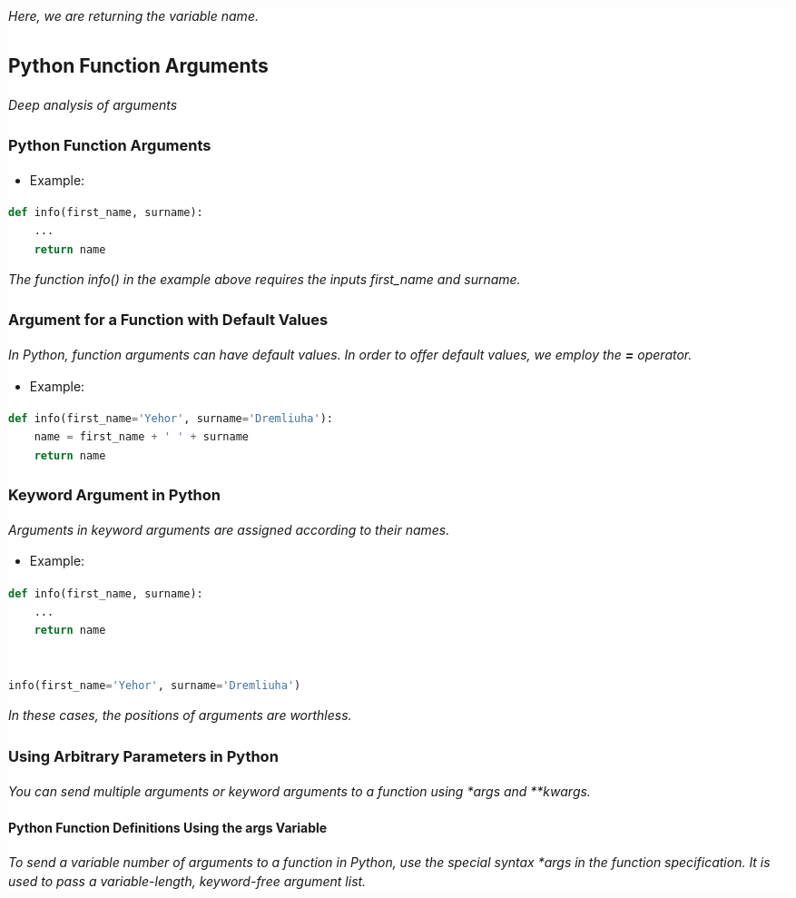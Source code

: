 _Here, we are returning the variable name._

## Python Function Arguments

_Deep analysis of arguments_

### Python Function Arguments

+ Example:

```python
def info(first_name, surname):
    ...
    return name
```

_The function info() in the example above requires the inputs first_name and surname._

### Argument for a Function with Default Values

_In Python, function arguments can have default values. In order to offer default values, we employ the **=** operator._

+ Example:

```python
def info(first_name='Yehor', surname='Dremliuha'):
    name = first_name + ' ' + surname
    return name
```

### Keyword Argument in Python

_Arguments in keyword arguments are assigned according to their names._

+ Example:

```python
def info(first_name, surname):
    ...
    return name


info(first_name='Yehor', surname='Dremliuha')
```

_In these cases, the positions of arguments are worthless._

### Using Arbitrary Parameters in Python

_You can send multiple arguments or keyword arguments to a function using *args and **kwargs._

#### Python Function Definitions Using the args Variable

_To send a variable number of arguments to a function in Python, use the special syntax *args in the function
specification. It is used to pass a variable-length, keyword-free argument list._
